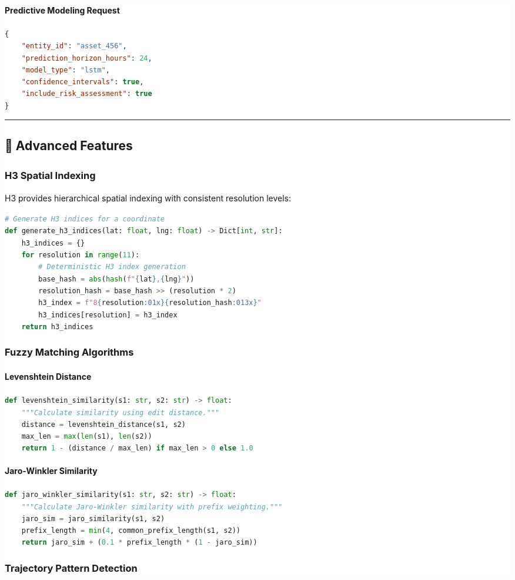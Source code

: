 #### Predictive Modeling Request
```json
{
    "entity_id": "asset_456",
    "prediction_horizon_hours": 24,
    "model_type": "lstm",
    "confidence_intervals": true,
    "include_risk_assessment": true
}
```

---

## 🔧 Advanced Features

### H3 Spatial Indexing

H3 provides hierarchical spatial indexing with consistent resolution levels:

```python
# Generate H3 indices for a coordinate
def generate_h3_indices(lat: float, lng: float) -> Dict[int, str]:
    h3_indices = {}
    for resolution in range(11):
        # Deterministic H3 index generation
        base_hash = abs(hash(f"{lat},{lng}"))
        resolution_hash = base_hash >> (resolution * 2)
        h3_index = f"8{resolution:01x}{resolution_hash:013x}"
        h3_indices[resolution] = h3_index
    return h3_indices
```

### Fuzzy Matching Algorithms

#### Levenshtein Distance
```python
def levenshtein_similarity(s1: str, s2: str) -> float:
    """Calculate similarity using edit distance."""
    distance = levenshtein_distance(s1, s2)
    max_len = max(len(s1), len(s2))
    return 1 - (distance / max_len) if max_len > 0 else 1.0
```

#### Jaro-Winkler Similarity
```python
def jaro_winkler_similarity(s1: str, s2: str) -> float:
    """Calculate Jaro-Winkler similarity with prefix weighting."""
    jaro_sim = jaro_similarity(s1, s2)
    prefix_length = min(4, common_prefix_length(s1, s2))
    return jaro_sim + (0.1 * prefix_length * (1 - jaro_sim))
```

### Trajectory Pattern Detection

